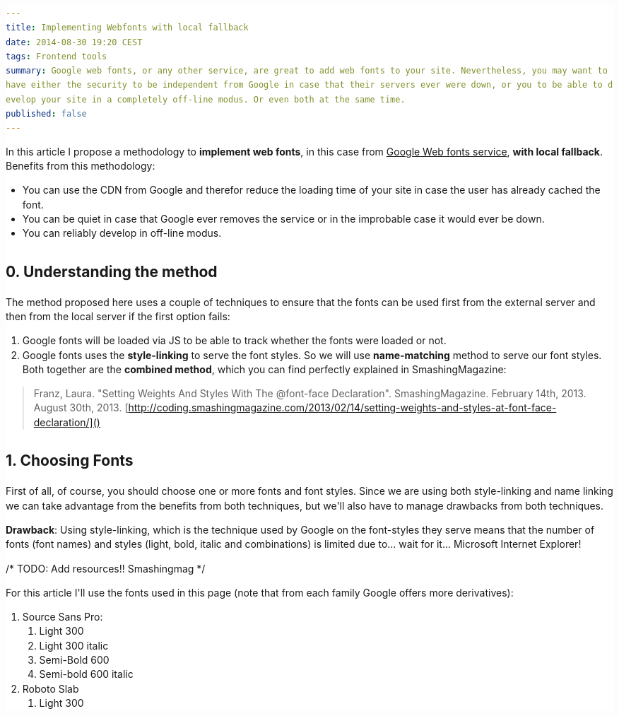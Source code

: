 ```yaml
---
title: Implementing Webfonts with local fallback
date: 2014-08-30 19:20 CEST
tags: Frontend tools
summary: Google web fonts, or any other service, are great to add web fonts to your site. Nevertheless, you may want to have either the security to be independent from Google in case that their servers ever were down, or you to be able to develop your site in a completely off-line modus. Or even both at the same time.
published: false
---
```


In this article I propose a methodology to **implement web fonts**, in this case from [Google Web fonts service](http://www.google.com/fonts/), **with local fallback**. Benefits from this methodology:

* You can use the CDN from Google and therefor reduce the loading time of your site in case the user has already cached the font.
* You can be quiet in case that Google ever removes the service or in the improbable case it would ever be down.
* You can reliably develop in off-line modus.


## 0. Understanding the method

The method proposed here uses a couple of techniques to ensure that the fonts can be used first from the external server and then from the local server if the first option fails:

1. Google fonts will be loaded via JS to be able to track whether the fonts were loaded or not.
2. Google fonts uses the **style-linking** to serve the font styles. So we will use **name-matching** method to serve our font styles. Both together are the **combined method**, which you can find perfectly explained in SmashingMagazine:

> Franz, Laura. "Setting Weights And Styles With The @font-face Declaration". SmashingMagazine. February 14th, 2013. August 30th, 2013. [http://coding.smashingmagazine.com/2013/02/14/setting-weights-and-styles-at-font-face-declaration/]()


## 1. Choosing Fonts

First of all, of course, you should choose one or more fonts and font styles. Since we are using both style-linking and name linking we can take advantage from the benefits from both techniques, but we'll also have to manage drawbacks from both techniques.

**Drawback**: Using style-linking, which is the technique used by Google on the font-styles they serve means that the number of fonts (font names) and styles (light, bold, italic and combinations) is limited due to... wait for it... Microsoft Internet Explorer! 

/* TODO: Add resources!! Smashingmag */

For this article I'll use the fonts used in this page (note that from each family Google offers more derivatives):

1. Source Sans Pro:
	1. Light 300
	1. Light 300 italic
	1. Semi-Bold 600
	1. Semi-bold 600 italic
1. Roboto Slab
	1. Light 300
